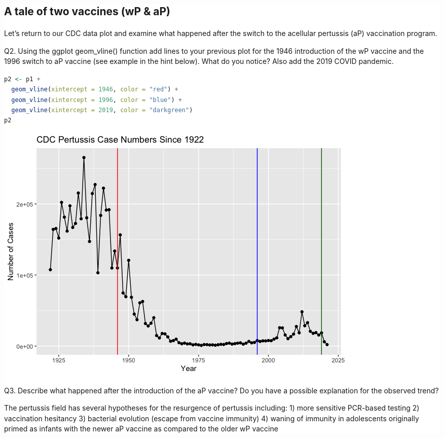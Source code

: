 ## A tale of two vaccines (wP & aP)

Let’s return to our CDC data plot and examine what happened after the
switch to the acellular pertussis (aP) vaccination program.

Q2. Using the ggplot geom_vline() function add lines to your previous
plot for the 1946 introduction of the wP vaccine and the 1996 switch to
aP vaccine (see example in the hint below). What do you notice? Also add
the 2019 COVID pandemic.

``` r
p2 <- p1 + 
  geom_vline(xintercept = 1946, color = "red") +
  geom_vline(xintercept = 1996, color = "blue") +
  geom_vline(xintercept = 2019, color = "darkgreen")
p2
```

![](lab19_files/figure-commonmark/unnamed-chunk-4-1.png)

Q3. Describe what happened after the introduction of the aP vaccine? Do
you have a possible explanation for the observed trend?

The pertussis field has several hypotheses for the resurgence of
pertussis including: 1) more sensitive PCR-based testing 2) vaccination
hesitancy 3) bacterial evolution (escape from vaccine immunity) 4)
waning of immunity in adolescents originally primed as infants with the
newer aP vaccine as compared to the older wP vaccine
